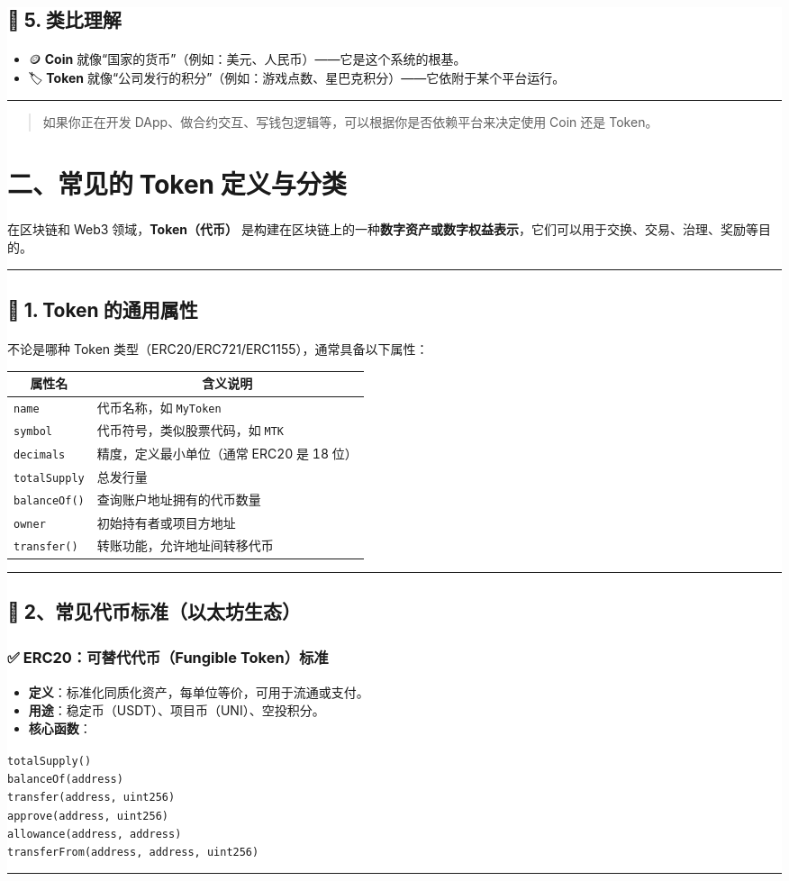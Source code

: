 
## 📌 5. 类比理解

- 🪙 **Coin** 就像“国家的货币”（例如：美元、人民币）——它是这个系统的根基。
- 🏷️ **Token** 就像“公司发行的积分”（例如：游戏点数、星巴克积分）——它依附于某个平台运行。

---

> 如果你正在开发 DApp、做合约交互、写钱包逻辑等，可以根据你是否依赖平台来决定使用 Coin 还是 Token。

# 二、常见的 Token 定义与分类

在区块链和 Web3 领域，**Token（代币）** 是构建在区块链上的一种**数字资产或数字权益表示**，它们可以用于交换、交易、治理、奖励等目的。

---

## 🧩 1. Token 的通用属性

不论是哪种 Token 类型（ERC20/ERC721/ERC1155），通常具备以下属性：

| 属性名        | 含义说明                                                                 |
|---------------|--------------------------------------------------------------------------|
| `name`        | 代币名称，如 `MyToken`                                                  |
| `symbol`      | 代币符号，类似股票代码，如 `MTK`                                        |
| `decimals`    | 精度，定义最小单位（通常 ERC20 是 18 位）                               |
| `totalSupply` | 总发行量                                                                 |
| `balanceOf()` | 查询账户地址拥有的代币数量                                               |
| `owner`       | 初始持有者或项目方地址                                                  |
| `transfer()`  | 转账功能，允许地址间转移代币                                            |

---

## 🚀 2、常见代币标准（以太坊生态）

### ✅ ERC20：可替代代币（Fungible Token）标准

- **定义**：标准化同质化资产，每单位等价，可用于流通或支付。
- **用途**：稳定币（USDT）、项目币（UNI）、空投积分。
- **核心函数**：

```solidity
totalSupply()
balanceOf(address)
transfer(address, uint256)
approve(address, uint256)
allowance(address, address)
transferFrom(address, address, uint256)
````

---